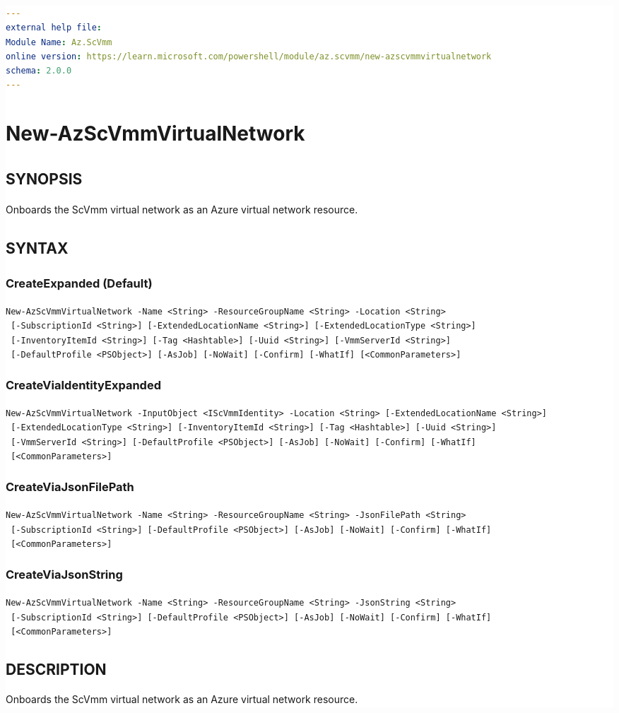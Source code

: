 ```yaml
---
external help file:
Module Name: Az.ScVmm
online version: https://learn.microsoft.com/powershell/module/az.scvmm/new-azscvmmvirtualnetwork
schema: 2.0.0
---
```


# New-AzScVmmVirtualNetwork

## SYNOPSIS
Onboards the ScVmm virtual network as an Azure virtual network resource.

## SYNTAX

### CreateExpanded (Default)
```
New-AzScVmmVirtualNetwork -Name <String> -ResourceGroupName <String> -Location <String>
 [-SubscriptionId <String>] [-ExtendedLocationName <String>] [-ExtendedLocationType <String>]
 [-InventoryItemId <String>] [-Tag <Hashtable>] [-Uuid <String>] [-VmmServerId <String>]
 [-DefaultProfile <PSObject>] [-AsJob] [-NoWait] [-Confirm] [-WhatIf] [<CommonParameters>]
```

### CreateViaIdentityExpanded
```
New-AzScVmmVirtualNetwork -InputObject <IScVmmIdentity> -Location <String> [-ExtendedLocationName <String>]
 [-ExtendedLocationType <String>] [-InventoryItemId <String>] [-Tag <Hashtable>] [-Uuid <String>]
 [-VmmServerId <String>] [-DefaultProfile <PSObject>] [-AsJob] [-NoWait] [-Confirm] [-WhatIf]
 [<CommonParameters>]
```

### CreateViaJsonFilePath
```
New-AzScVmmVirtualNetwork -Name <String> -ResourceGroupName <String> -JsonFilePath <String>
 [-SubscriptionId <String>] [-DefaultProfile <PSObject>] [-AsJob] [-NoWait] [-Confirm] [-WhatIf]
 [<CommonParameters>]
```

### CreateViaJsonString
```
New-AzScVmmVirtualNetwork -Name <String> -ResourceGroupName <String> -JsonString <String>
 [-SubscriptionId <String>] [-DefaultProfile <PSObject>] [-AsJob] [-NoWait] [-Confirm] [-WhatIf]
 [<CommonParameters>]
```

## DESCRIPTION
Onboards the ScVmm virtual network as an Azure virtual network resource.
